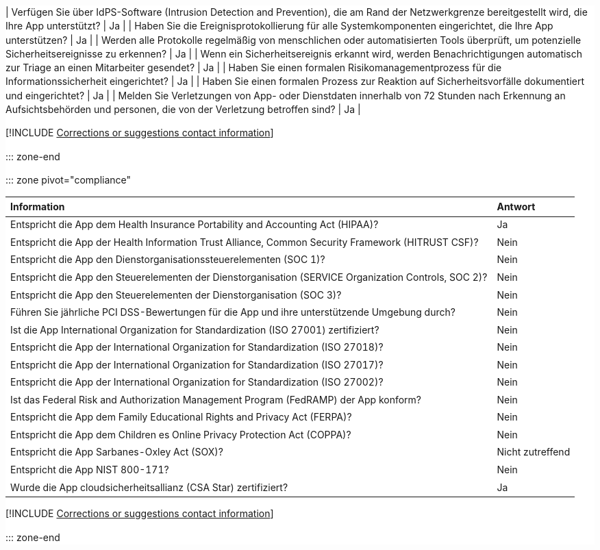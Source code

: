 | Verfügen Sie über IdPS-Software (Intrusion Detection and Prevention), die am Rand der Netzwerkgrenze bereitgestellt wird, die Ihre App unterstützt? | Ja |
| Haben Sie die Ereignisprotokollierung für alle Systemkomponenten eingerichtet, die Ihre App unterstützen? | Ja |
| Werden alle Protokolle regelmäßig von menschlichen oder automatisierten Tools überprüft, um potenzielle Sicherheitsereignisse zu erkennen? | Ja |
| Wenn ein Sicherheitsereignis erkannt wird, werden Benachrichtigungen automatisch zur Triage an einen Mitarbeiter gesendet? | Ja |
| Haben Sie einen formalen Risikomanagementprozess für die Informationssicherheit eingerichtet? | Ja |
| Haben Sie einen formalen Prozess zur Reaktion auf Sicherheitsvorfälle dokumentiert und eingerichtet? | Ja |
| Melden Sie Verletzungen von App- oder Dienstdaten innerhalb von 72 Stunden nach Erkennung an Aufsichtsbehörden und personen, die von der Verletzung betroffen sind? | Ja |

[!INCLUDE [Corrections or suggestions contact information](../includes/corrections-or-suggestions.md)]

::: zone-end

::: zone pivot="compliance"

| **Information** | **Antwort** |
|:----------------|:-------------|
| Entspricht die App dem Health Insurance Portability and Accounting Act (HIPAA)? | Ja |
| Entspricht die App der Health Information Trust Alliance, Common Security Framework (HITRUST CSF)? | Nein |
| Entspricht die App den Dienstorganisationssteuerelementen (SOC 1)? | Nein |
| Entspricht die App den Steuerelementen der Dienstorganisation (SERVICE Organization Controls, SOC 2)? | Nein |
| Entspricht die App den Steuerelementen der Dienstorganisation (SOC 3)? | Nein |
| Führen Sie jährliche PCI DSS-Bewertungen für die App und ihre unterstützende Umgebung durch? | Nein |
| Ist die App International Organization for Standardization (ISO 27001) zertifiziert? | Nein |
| Entspricht die App der International Organization for Standardization (ISO 27018)? | Nein |
| Entspricht die App der International Organization for Standardization (ISO 27017)? | Nein |
| Entspricht die App der International Organization for Standardization (ISO 27002)? | Nein |
| Ist das Federal Risk and Authorization Management Program (FedRAMP) der App konform? | Nein |
| Entspricht die App dem Family Educational Rights and Privacy Act (FERPA)? | Nein |
| Entspricht die App dem Children es Online Privacy Protection Act (COPPA)? | Nein |
| Entspricht die App Sarbanes-Oxley Act (SOX)? | Nicht zutreffend |
| Entspricht die App NIST 800-171? | Nein |
| Wurde die App cloudsicherheitsallianz (CSA Star) zertifiziert? | Ja |

[!INCLUDE [Corrections or suggestions contact information](../includes/corrections-or-suggestions.md)]

::: zone-end
